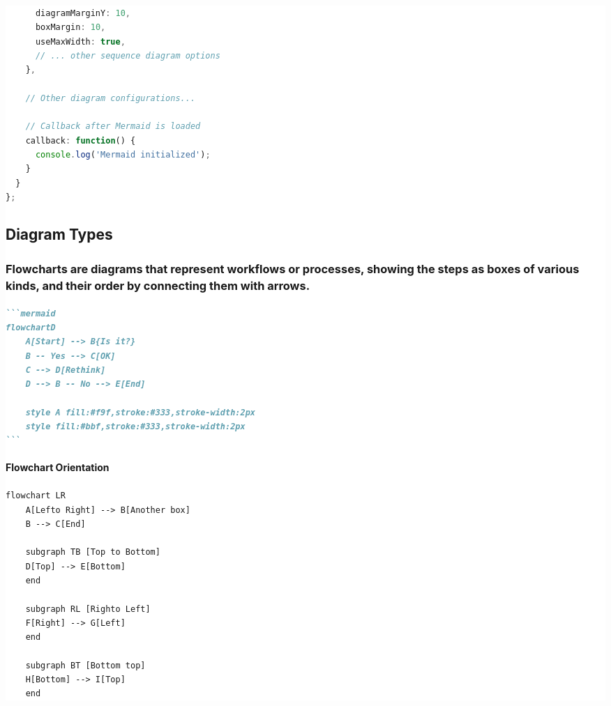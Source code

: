 ```javascript
      diagramMarginY: 10,
      boxMargin: 10,
      useMaxWidth: true,
      // ... other sequence diagram options
    },
    
    // Other diagram configurations...
    
    // Callback after Mermaid is loaded
    callback: function() {
      console.log('Mermaid initialized');
    }
  }
};
```

## Diagram Types

### Flowcharts are diagrams that represent workflows or processes, showing the steps as boxes of various kinds, and their order by connecting them with arrows.

````markdown
```mermaid
flowchartD
    A[Start] --> B{Is it?}
    B -- Yes --> C[OK]
    C --> D[Rethink]
    D --> B -- No --> E[End]
    
    style A fill:#f9f,stroke:#333,stroke-width:2px
    style fill:#bbf,stroke:#333,stroke-width:2px
```
````

#### Flowchart Orientation

```mermaid
flowchart LR
    A[Lefto Right] --> B[Another box]
    B --> C[End]
    
    subgraph TB [Top to Bottom]
    D[Top] --> E[Bottom]
    end
    
    subgraph RL [Righto Left]
    F[Right] --> G[Left]
    end
    
    subgraph BT [Bottom top]
    H[Bottom] --> I[Top]
    end
```

